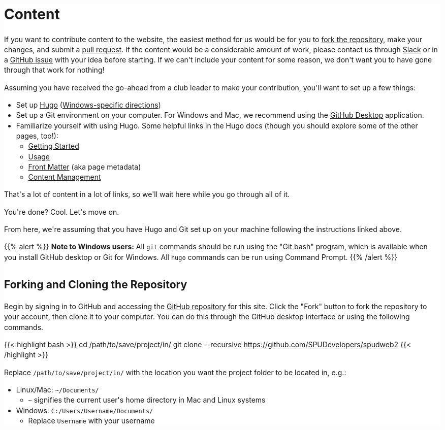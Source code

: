 # Content

If you want to contribute content to the website, the easiest method for us would be for you to [fork the repository](https://help.github.com/articles/fork-a-repo/), make your changes, and submit a [pull request](https://help.github.com/articles/creating-a-pull-request/). If the content would be a considerable amount of work, please contact us through [Slack](https://spudevelopers.slack.com) or in a [GitHub issue](https://github.com/SPUDevelopers/spudweb2/issues) with your idea before starting. If we can't include your content for some reason, we don't want you to have gone through that work for nothing!

Assuming you have received the go-ahead from a club leader to make your contribution, you'll want to set up a few things:

- Set up [Hugo](http://gohugo.io/overview/installing/) ([Windows-specific directions](http://gohugo.io/tutorials/installing-on-windows/))
- Set up a Git environment on your computer. For Windows and Mac, we recommend using the [GitHub Desktop](https://desktop.github.com) application.
- Familiarize yourself with using Hugo. Some helpful links in the Hugo docs (though you should explore some of the other pages, too!):
  - [Getting Started](http://gohugo.io/getting-started/)
  - [Usage](http://gohugo.io/getting-started/usage/)
  - [Front Matter](http://gohugo.io/content-management/front-matter/) (aka page metadata)
  - [Content Management](http://gohugo.io/content-management/)

That's a lot of content in a lot of links, so we'll wait here while you go through all of it.

You're done? Cool. Let's move on.

From here, we're assuming that you have Hugo and Git set up on your machine following the instructions linked above.

{{% alert %}}
**Note to Windows users:** All `git` commands should be run using the "Git bash" program, which is available when you install GitHub desktop or Git for Windows. All `hugo` commands can be run using Command Prompt.
{{% /alert %}}

## Forking and Cloning the Repository

Begin by signing in to GitHub and accessing the [GitHub repository](https://github.com/SPUDevelopers/spudweb2) for this site. Click the "Fork" button to fork the repository to your account, then clone it to your computer. You can do this through the GitHub desktop interface or using the following commands.

{{< highlight bash >}}
cd /path/to/save/project/in/
git clone --recursive https://github.com/SPUDevelopers/spudweb2
{{< /highlight >}}

Replace `/path/to/save/project/in/` with the location you want the project folder to be located in, e.g.:

  - Linux/Mac: `~/Documents/`
    - `~` signifies the current user's home directory in Mac and Linux systems
  - Windows: `C:/Users/Username/Documents/`
    - Replace `Username` with your username
